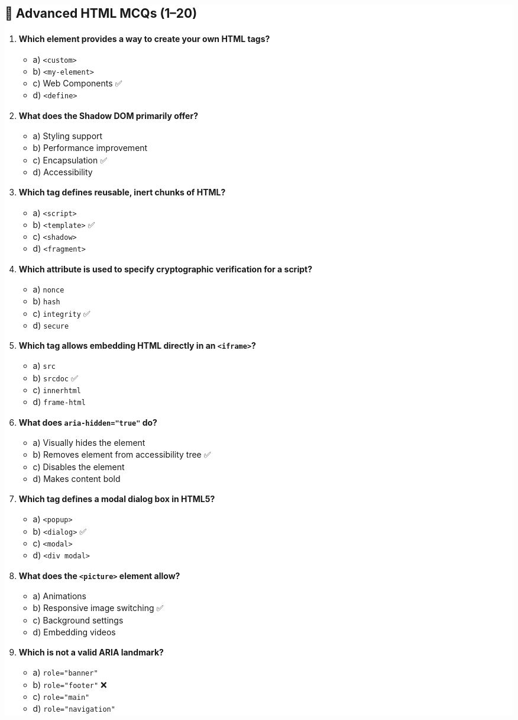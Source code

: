 
## 🎯 Advanced HTML MCQs (1–20)

1. **Which element provides a way to create your own HTML tags?**  
   - a) `<custom>`  
   - b) `<my-element>`  
   - c) Web Components ✅  
   - d) `<define>`

2. **What does the Shadow DOM primarily offer?**  
   - a) Styling support  
   - b) Performance improvement  
   - c) Encapsulation ✅  
   - d) Accessibility

3. **Which tag defines reusable, inert chunks of HTML?**  
   - a) `<script>`  
   - b) `<template>` ✅  
   - c) `<shadow>`  
   - d) `<fragment>`

4. **Which attribute is used to specify cryptographic verification for a script?**  
   - a) `nonce`  
   - b) `hash`  
   - c) `integrity` ✅  
   - d) `secure`

5. **Which tag allows embedding HTML directly in an `<iframe>`?**  
   - a) `src`  
   - b) `srcdoc` ✅  
   - c) `innerhtml`  
   - d) `frame-html`

6. **What does `aria-hidden="true"` do?**  
   - a) Visually hides the element  
   - b) Removes element from accessibility tree ✅  
   - c) Disables the element  
   - d) Makes content bold

7. **Which tag defines a modal dialog box in HTML5?**  
   - a) `<popup>`  
   - b) `<dialog>` ✅  
   - c) `<modal>`  
   - d) `<div modal>`

8. **What does the `<picture>` element allow?**  
   - a) Animations  
   - b) Responsive image switching ✅  
   - c) Background settings  
   - d) Embedding videos

9. **Which is not a valid ARIA landmark?**  
   - a) `role="banner"`  
   - b) `role="footer"` ❌  
   - c) `role="main"`  
   - d) `role="navigation"`
